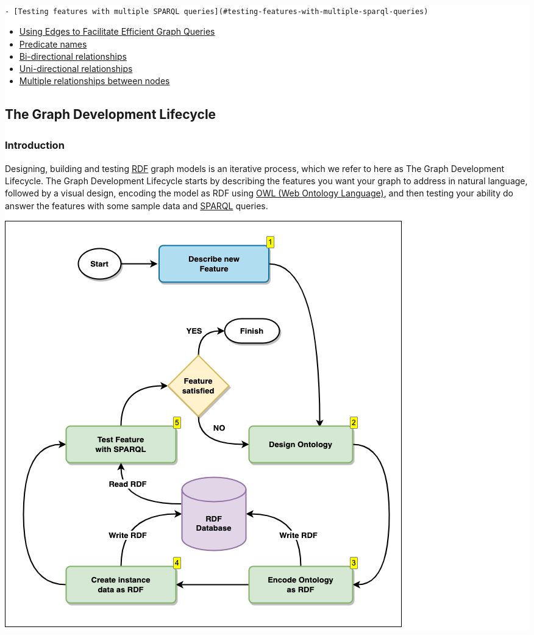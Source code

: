     - [Testing features with multiple SPARQL queries](#testing-features-with-multiple-sparql-queries)
- [Using Edges to Facilitate Efficient Graph Queries](#using-edges-to-facilitate-efficient-graph-queries)
- [Predicate names](#predicate-names)
- [Bi-directional relationships](#bi-directional-relationships)
- [Uni-directional relationships](#uni-directional-relationships)
- [Multiple relationships between nodes](#multiple-relationships-between-nodes)

## The Graph Development Lifecycle

### Introduction

Designing, building and testing [RDF](https://en.wikipedia.org/wiki/Resource_Description_Framework) graph models is an iterative process, which we refer to here as The Graph Development Lifecycle. 
The Graph Development Lifecycle starts by describing the features you want your graph to address in natural language, followed by a visual design, encoding the model as RDF using [OWL (Web Ontology Language)](https://www.wikipedia.org/wiki/Web_Ontology_Language), and then testing your ability do answer the features with some sample data and [SPARQL](https://en.wikipedia.org/wiki/SPARQL) queries.

![Graph Development Lifecycle](rdf/rdf-graph-development-lifecycle.png)
